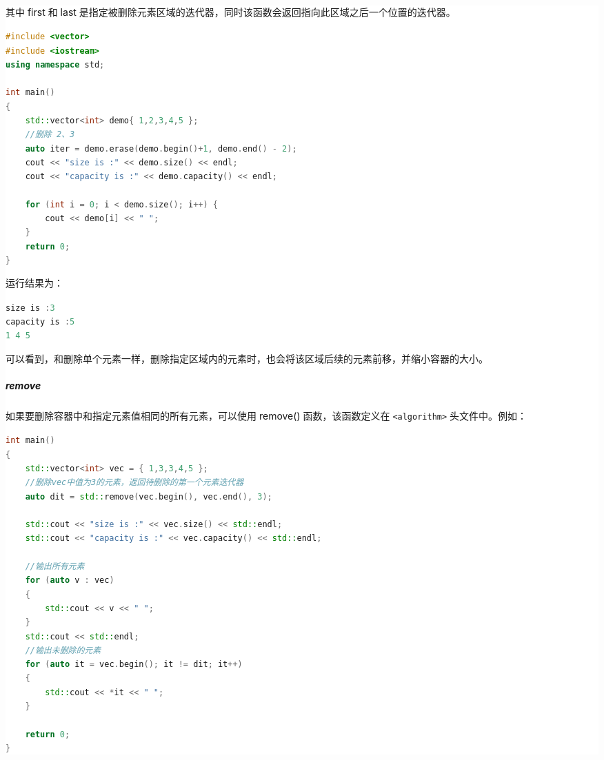 其中 first 和 last 是指定被删除元素区域的迭代器，同时该函数会返回指向此区域之后一个位置的迭代器。

```cpp
#include <vector>
#include <iostream>
using namespace std;

int main()
{
    std::vector<int> demo{ 1,2,3,4,5 };
    //删除 2、3
    auto iter = demo.erase(demo.begin()+1, demo.end() - 2);
    cout << "size is :" << demo.size() << endl;
    cout << "capacity is :" << demo.capacity() << endl;

    for (int i = 0; i < demo.size(); i++) {
        cout << demo[i] << " ";
    }
    return 0;
}
```

运行结果为：

```cpp
size is :3
capacity is :5
1 4 5
```

可以看到，和删除单个元素一样，删除指定区域内的元素时，也会将该区域后续的元素前移，并缩小容器的大小。

##### remove

如果要删除容器中和指定元素值相同的所有元素，可以使用 remove() 函数，该函数定义在 `<algorithm>` 头文件中。例如：

```cpp
int main()
{
	std::vector<int> vec = { 1,3,3,4,5 };
	//删除vec中值为3的元素，返回待删除的第一个元素迭代器
	auto dit = std::remove(vec.begin(), vec.end(), 3);

	std::cout << "size is :" << vec.size() << std::endl;
	std::cout << "capacity is :" << vec.capacity() << std::endl;

	//输出所有元素
	for (auto v : vec)
	{
		std::cout << v << " ";
	}
	std::cout << std::endl;
	//输出未删除的元素
	for (auto it = vec.begin(); it != dit; it++)
	{
		std::cout << *it << " ";
	}

	return 0;
}
```
